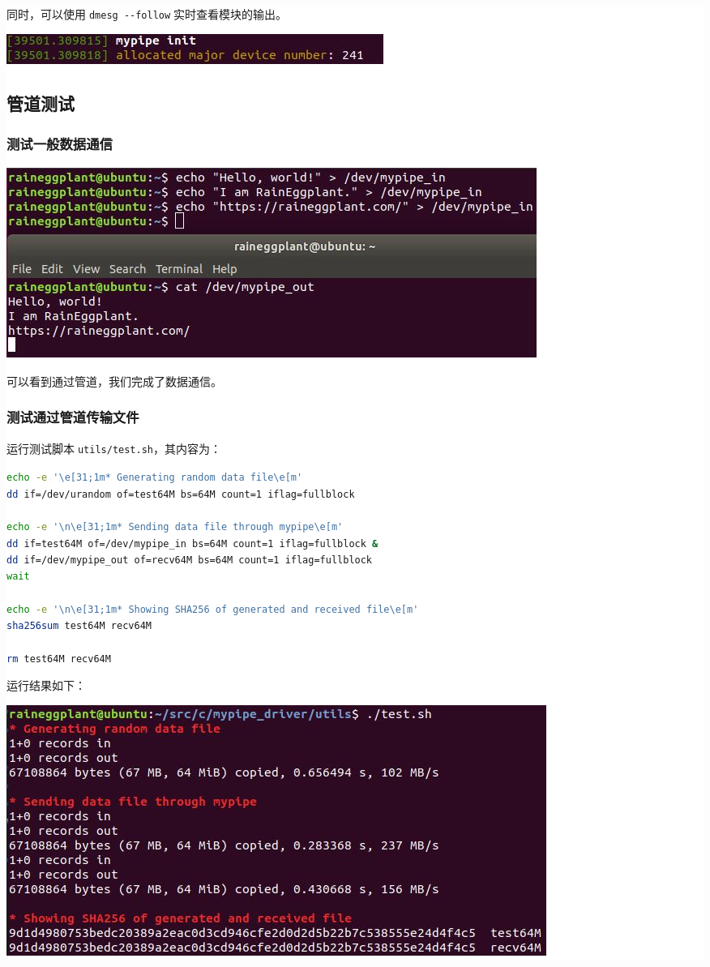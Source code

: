 同时，可以使用 `dmesg --follow` 实时查看模块的输出。

![模块实时输出](assets/dmesg_1.jpg)

## 管道测试

### 测试一般数据通信

![使用 `echo` 和 `cat` 测试管道通信](assets/communicate.jpg)

可以看到通过管道，我们完成了数据通信。

### 测试通过管道传输文件

运行测试脚本 `utils/test.sh`，其内容为：

```bash
echo -e '\e[31;1m* Generating random data file\e[m'
dd if=/dev/urandom of=test64M bs=64M count=1 iflag=fullblock

echo -e '\n\e[31;1m* Sending data file through mypipe\e[m'
dd if=test64M of=/dev/mypipe_in bs=64M count=1 iflag=fullblock &
dd if=/dev/mypipe_out of=recv64M bs=64M count=1 iflag=fullblock
wait

echo -e '\n\e[31;1m* Showing SHA256 of generated and received file\e[m'
sha256sum test64M recv64M

rm test64M recv64M
```

运行结果如下：

![使用管道传输文件结果](assets/transfer_file.jpg)
